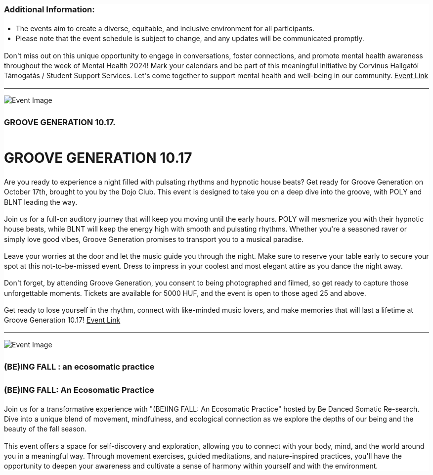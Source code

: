 ### Additional Information:
- The events aim to create a diverse, equitable, and inclusive environment for all participants.
- Please note that the event schedule is subject to change, and any updates will be communicated promptly.

Don't miss out on this unique opportunity to engage in conversations, foster connections, and promote mental health awareness throughout the week of Mental Health 2024! Mark your calendars and be part of this meaningful initiative by Corvinus Hallgatói Támogatás / Student Support Services. Let's come together to support mental health and well-being in our community.
[Event Link](https://facebook.com/events/3429153540721886)

---
![Event Image](None)

 ### GROOVE GENERATION 10.17. 

# GROOVE GENERATION 10.17

Are you ready to experience a night filled with pulsating rhythms and hypnotic house beats? Get ready for Groove Generation on October 17th, brought to you by the Dojo Club. This event is designed to take you on a deep dive into the groove, with POLY and BLNT leading the way.

Join us for a full-on auditory journey that will keep you moving until the early hours. POLY will mesmerize you with their hypnotic house beats, while BLNT will keep the energy high with smooth and pulsating rhythms. Whether you're a seasoned raver or simply love good vibes, Groove Generation promises to transport you to a musical paradise.

Leave your worries at the door and let the music guide you through the night. Make sure to reserve your table early to secure your spot at this not-to-be-missed event. Dress to impress in your coolest and most elegant attire as you dance the night away.

Don't forget, by attending Groove Generation, you consent to being photographed and filmed, so get ready to capture those unforgettable moments. Tickets are available for 5000 HUF, and the event is open to those aged 25 and above.

Get ready to lose yourself in the rhythm, connect with like-minded music lovers, and make memories that will last a lifetime at Groove Generation 10.17!
[Event Link](https://facebook.com/events/1561711987790739)

---
![Event Image](https://scontent-prg1-1.xx.fbcdn.net/v/t39.30808-6/461719882_863704769222372_7096859808348412591_n.jpg?stp=dst-jpg_s960x960&_nc_cat=111&ccb=1-7&_nc_sid=75d36f&_nc_ohc=FZ9NhWNtqu8Q7kNvgHtd8zZ&_nc_zt=23&_nc_ht=scontent-prg1-1.xx&_nc_gid=AzQ4hpwud5MdR7WQU61z1tE&oh=00_AYBrtBh_NEwWvSuopf6jtqm39LB_fshRohgOl9GHu5TQjg&oe=6716595B)

 ### (BE)ING FALL : an ecosomatic practice 

### (BE)ING FALL: An Ecosomatic Practice

Join us for a transformative experience with "(BE)ING FALL: An Ecosomatic Practice" hosted by Be Danced Somatic Re-search. Dive into a unique blend of movement, mindfulness, and ecological connection as we explore the depths of our being and the beauty of the fall season.

This event offers a space for self-discovery and exploration, allowing you to connect with your body, mind, and the world around you in a meaningful way. Through movement exercises, guided meditations, and nature-inspired practices, you'll have the opportunity to deepen your awareness and cultivate a sense of harmony within yourself and with the environment.
